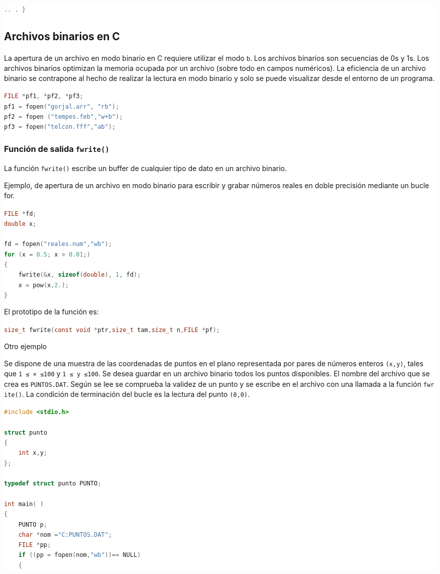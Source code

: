 ```c
.. . }
```

## Archivos binarios en C

La apertura de un archivo en modo binario en C requiere utilizar el modo `b`. Los archivos binarios son secuencias de 0s y 1s. Los archivos binarios optimizan la memoria ocupada por un archivo (sobre todo en campos numéricos). La eficiencia de un archivo binario se contrapone al hecho de realizar la lectura en modo binario y solo se puede visualizar desde el entorno de un programa.

```c
FILE *pf1, *pf2, *pf3;
pf1 = fopen("gorjal.arr", "rb");
pf2 = fopen ("tempes.feb","w+b");
pf3 = fopen("telcon.fff","ab");
```

### Función de salida `fwrite()`

La función `fwrite()` escribe un buffer de cualquier tipo de dato en un archivo binario. 

Ejemplo, de apertura de un archivo en modo binario para escribir y grabar números reales en doble precisión mediante un bucle for.

```c
FILE *fd;
double x;

fd = fopen("reales.num","wb");
for (x = 0.5; x > 0.01;)
{
	fwrite(&x, sizeof(double), 1, fd);
	x = pow(x,2.);
}
```

El prototipo de la función es:

```c
size_t fwrite(const void *ptr,size_t tam,size_t n,FILE *pf);
```

Otro ejemplo

Se dispone de una muestra de las coordenadas de puntos en el plano representada por pares de números enteros `(x,y)`, tales que `1 ≤ × ≤100` y `1 ≤ y ≤100`. Se desea guardar en un archivo binario todos los puntos disponibles.
El nombre del archivo que se crea es `PUNTOS.DAT`. Según se lee se comprueba la validez de un punto y se escribe en el archivo con una llamada a la función `fwrite()`. La condición de terminación del bucle es la lectura del punto `(0,0)`.

```c
#include <stdio.h>

struct punto
{
	int x,y; 
};
  
typedef struct punto PUNTO;
  
int main( )
{
	PUNTO p;
	char *nom ="C:PUNTOS.DAT";
	FILE *pp;
	if ((pp = fopen(nom,"wb"))== NULL)
	{
```